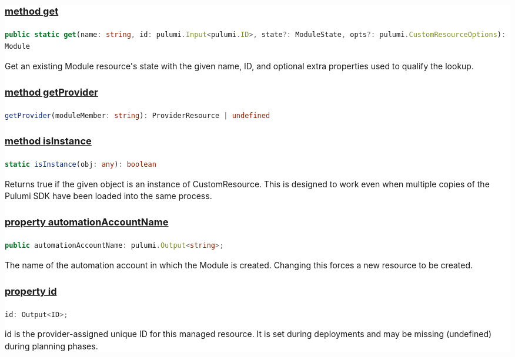 <h3 class="pdoc-member-header">
<a class="pdoc-child-name" href="https://github.com/pulumi/pulumi-azure/blob/master/sdk/nodejs/automation/module.ts#L19">method get</a>
</h3>

```typescript
public static get(name: string, id: pulumi.Input<pulumi.ID>, state?: ModuleState, opts?: pulumi.CustomResourceOptions): Module
```


Get an existing Module resource's state with the given name, ID, and optional extra
properties used to qualify the lookup.

<h3 class="pdoc-member-header">
<a class="pdoc-child-name" href="https://github.com/pulumi/pulumi-azure/blob/master/sdk/nodejs/node_modules/@pulumi/pulumi/resource.d.ts#L13">method getProvider</a>
</h3>

```typescript
getProvider(moduleMember: string): ProviderResource | undefined
```

<h3 class="pdoc-member-header">
<a class="pdoc-child-name" href="https://github.com/pulumi/pulumi-azure/blob/master/sdk/nodejs/node_modules/@pulumi/pulumi/resource.d.ts#L85">method isInstance</a>
</h3>

```typescript
static isInstance(obj: any): boolean
```


Returns true if the given object is an instance of CustomResource.  This is designed to work even when
multiple copies of the Pulumi SDK have been loaded into the same process.

<h3 class="pdoc-member-header">
<a class="pdoc-child-name" href="https://github.com/pulumi/pulumi-azure/blob/master/sdk/nodejs/automation/module.ts#L26">property automationAccountName</a>
</h3>

```typescript
public automationAccountName: pulumi.Output<string>;
```


The name of the automation account in which the Module is created. Changing this forces a new resource to be created.

<h3 class="pdoc-member-header">
<a class="pdoc-child-name" href="https://github.com/pulumi/pulumi-azure/blob/master/sdk/nodejs/node_modules/@pulumi/pulumi/resource.d.ts#L80">property id</a>
</h3>

```typescript
id: Output<ID>;
```


id is the provider-assigned unique ID for this managed resource.  It is set during
deployments and may be missing (undefined) during planning phases.
